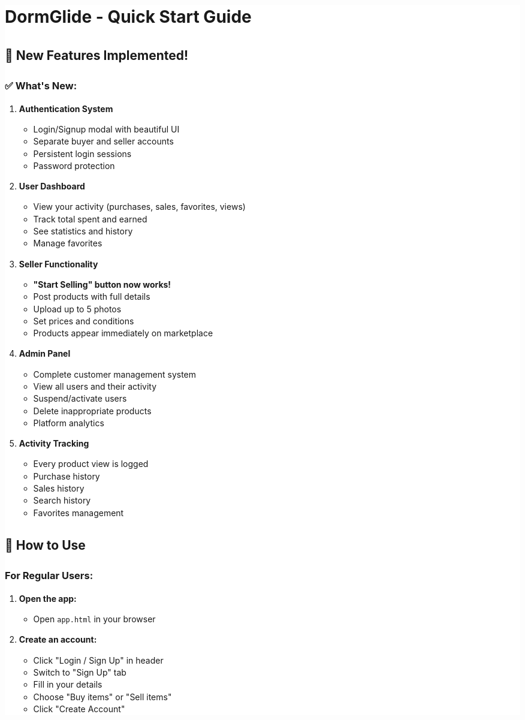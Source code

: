 # DormGlide - Quick Start Guide

## 🎉 New Features Implemented!

### ✅ What's New:

1. **Authentication System**
   - Login/Signup modal with beautiful UI
   - Separate buyer and seller accounts
   - Persistent login sessions
   - Password protection

2. **User Dashboard**
   - View your activity (purchases, sales, favorites, views)
   - Track total spent and earned
   - See statistics and history
   - Manage favorites

3. **Seller Functionality**
   - **"Start Selling" button now works!**
   - Post products with full details
   - Upload up to 5 photos
   - Set prices and conditions
   - Products appear immediately on marketplace

4. **Admin Panel**
   - Complete customer management system
   - View all users and their activity
   - Suspend/activate users
   - Delete inappropriate products
   - Platform analytics

5. **Activity Tracking**
   - Every product view is logged
   - Purchase history
   - Sales history
   - Search history
   - Favorites management

## 🚀 How to Use

### For Regular Users:

1. **Open the app:**
   - Open `app.html` in your browser

2. **Create an account:**
   - Click "Login / Sign Up" in header
   - Switch to "Sign Up" tab
   - Fill in your details
   - Choose "Buy items" or "Sell items"
   - Click "Create Account"
